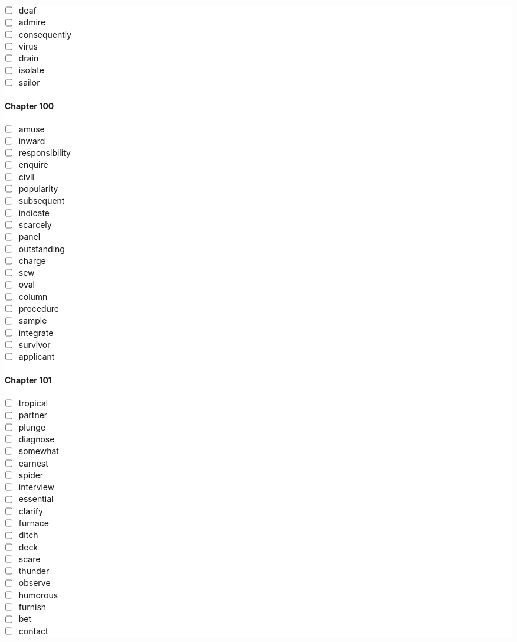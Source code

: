 - [ ] deaf
- [ ] admire
- [ ] consequently
- [ ] virus
- [ ] drain
- [ ] isolate
- [ ] sailor

#### Chapter 100

- [ ] amuse
- [ ] inward
- [ ] responsibility
- [ ] enquire
- [ ] civil
- [ ] popularity
- [ ] subsequent
- [ ] indicate
- [ ] scarcely
- [ ] panel
- [ ] outstanding
- [ ] charge
- [ ] sew
- [ ] oval
- [ ] column
- [ ] procedure
- [ ] sample
- [ ] integrate
- [ ] survivor
- [ ] applicant

#### Chapter 101

- [ ] tropical
- [ ] partner
- [ ] plunge
- [ ] diagnose
- [ ] somewhat
- [ ] earnest
- [ ] spider
- [ ] interview
- [ ] essential
- [ ] clarify
- [ ] furnace
- [ ] ditch
- [ ] deck
- [ ] scare
- [ ] thunder
- [ ] observe
- [ ] humorous
- [ ] furnish
- [ ] bet
- [ ] contact
